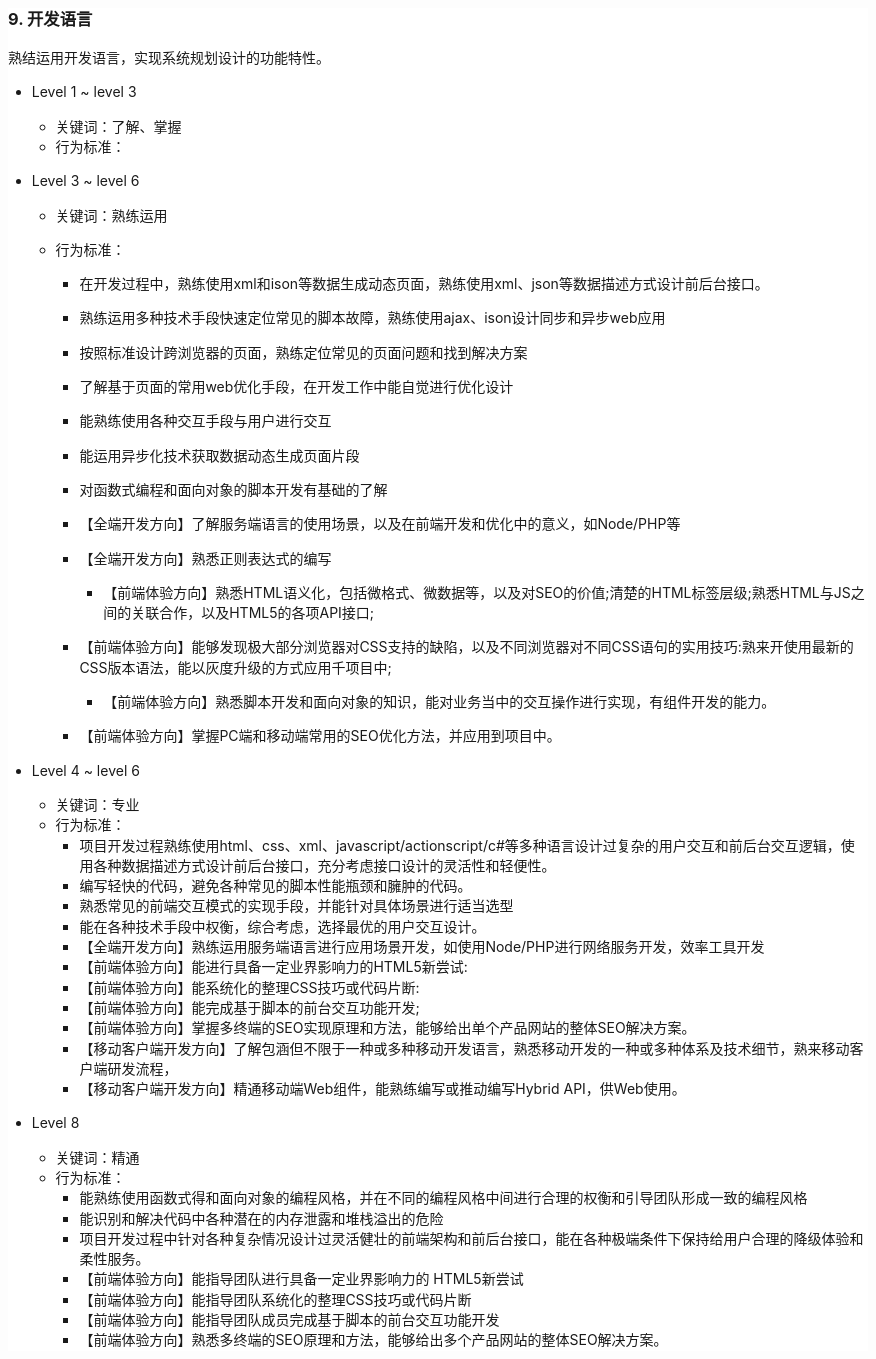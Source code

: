 ### 9. 开发语言

熟结运用开发语言，实现系统规划设计的功能特性。

* Level 1 ~ level 3

  * 关键词：了解、掌握
  * 行为标准：

* Level 3 ~ level 6

  * 关键词：熟练运用

  * 行为标准：

    * 在开发过程中，熟练使用xml和ison等数据生成动态页面，熟练使用xml、json等数据描述方式设计前后台接口。

    * 熟练运用多种技术手段快速定位常见的脚本故障，熟练使用ajax、ison设计同步和异步web应用

    * 按照标准设计跨浏览器的页面，熟练定位常见的页面问题和找到解决方案

    * 了解基于页面的常用web优化手段，在开发工作中能自觉进行优化设计

    * 能熟练使用各种交互手段与用户进行交互

    * 能运用异步化技术获取数据动态生成页面片段

    * 对函数式编程和面向对象的脚本开发有基础的了解

    * 【全端开发方向】了解服务端语言的使用场景，以及在前端开发和优化中的意义，如Node/PHP等

    * 【全端开发方向】熟悉正则表达式的编写
      * 【前端体验方向】熟悉HTML语义化，包括微格式、微数据等，以及对SEO的价值;清楚的HTML标签层级;熟悉HTML与JS之间的关联合作，以及HTML5的各项API接口;

    * 【前端体验方向】能够发现极大部分浏览器对CSS支持的缺陷，以及不同浏览器对不同CSS语句的实用技巧:熟来开使用最新的CSS版本语法，能以灰度升级的方式应用千项目中;
      * 【前端体验方向】熟悉脚本开发和面向对象的知识，能对业务当中的交互操作进行实现，有组件开发的能力。

    * 【前端体验方向】掌握PC端和移动端常用的SEO优化方法，并应用到项目中。

* Level 4 ~ level 6

  * 关键词：专业
  * 行为标准：
    * 项目开发过程熟练使用html、css、xml、javascript/actionscript/c#等多种语言设计过复杂的用户交互和前后台交互逻辑，使用各种数据描述方式设计前后台接口，充分考虑接口设计的灵活性和轻便性。
    * 编写轻快的代码，避免各种常见的脚本性能瓶颈和臃肿的代码。
    * 熟悉常见的前端交互模式的实现手段，并能针对具体场景进行适当选型
    * 能在各种技术手段中权衡，综合考虑，选择最优的用户交互设计。
    * 【全端开发方向】熟练运用服务端语言进行应用场景开发，如使用Node/PHP进行网络服务开发，效率工具开发 
    * 【前端体验方向】能进行具备一定业界影响力的HTML5新尝试:
    * 【前端体验方向】能系统化的整理CSS技巧或代码片断:
    * 【前端体验方向】能完成基于脚本的前台交互功能开发;
    * 【前端体验方向】掌握多终端的SEO实现原理和方法，能够给出单个产品网站的整体SEO解决方案。
    * 【移动客户端开发方向】了解包涵但不限于一种或多种移动开发语言，熟悉移动开发的一种或多种体系及技术细节，熟来移动客户端研发流程，
    * 【移动客户端开发方向】精通移动端Web组件，能熟练编写或推动编写Hybrid API，供Web使用。

* Level 8

  * 关键词：精通
  * 行为标准：
    * 能熟练使用函数式得和面向对象的编程风格，并在不同的编程风格中间进行合理的权衡和引导团队形成一致的编程风格
    * 能识别和解决代码中各种潜在的内存泄露和堆栈溢出的危险
    * 项目开发过程中针对各种复杂情况设计过灵活健壮的前端架构和前后台接口，能在各种极端条件下保持给用户合理的降级体验和柔性服务。 
    * 【前端体验方向】能指导团队进行具备一定业界影响力的 HTML5新尝试
    * 【前端体验方向】能指导团队系统化的整理CSS技巧或代码片断
    * 【前端体验方向】能指导团队成员完成基于脚本的前台交互功能开发
    * 【前端体验方向】熟悉多终端的SEO原理和方法，能够给出多个产品网站的整体SEO解决方案。
